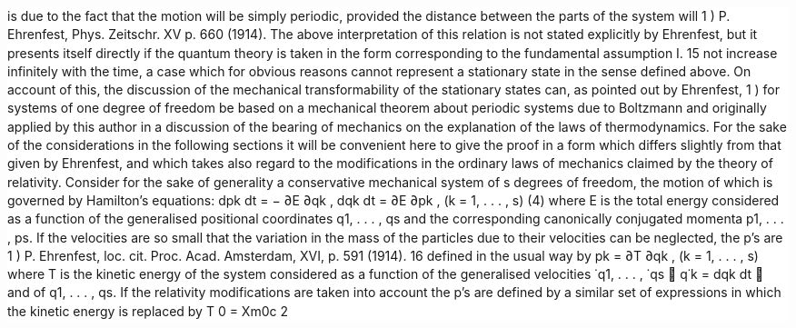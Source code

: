 is due to the fact that the motion will be simply periodic,
provided the distance between the parts of the system will
1
) P. Ehrenfest, Phys. Zeitschr. XV p. 660 (1914). The above
interpretation of this relation is not stated explicitly by Ehrenfest,
but it presents itself directly if the quantum theory is taken in the form
corresponding to the fundamental assumption I.
15
not increase infinitely with the time, a case which for obvious reasons cannot represent a stationary state in the sense
defined above. On account of this, the discussion of the
mechanical transformability of the stationary states can, as
pointed out by Ehrenfest,
1
) for systems of one degree of
freedom be based on a mechanical theorem about periodic
systems due to Boltzmann and originally applied by this
author in a discussion of the bearing of mechanics on the explanation of the laws of thermodynamics. For the sake of the
considerations in the following sections it will be convenient
here to give the proof in a form which differs slightly from
that given by Ehrenfest, and which takes also regard to
the modifications in the ordinary laws of mechanics claimed
by the theory of relativity.
Consider for the sake of generality a conservative mechanical system of s degrees of freedom, the motion of which
is governed by Hamilton’s equations:
dpk
dt = −
∂E
∂qk
,
dqk
dt =
∂E
∂pk
, (k = 1, . . . , s) (4)
where E is the total energy considered as a function of the
generalised positional coordinates q1, . . . , qs and the corresponding canonically conjugated momenta p1, . . . , ps. If the
velocities are so small that the variation in the mass of the
particles due to their velocities can be neglected, the p’s are
1
) P. Ehrenfest, loc. cit. Proc. Acad. Amsterdam, XVI, p. 591
(1914).
16
defined in the usual way by
pk =
∂T
∂qk
, (k = 1, . . . , s)
where T is the kinetic energy of the system considered as a
function of the generalised velocities ˙q1, . . . , ˙qs

q˙k =
dqk
dt 
and of q1, . . . , qs. If the relativity modifications are taken
into account the p’s are defined by a similar set of expressions
in which the kinetic energy is replaced by
T
0 =
Xm0c
2